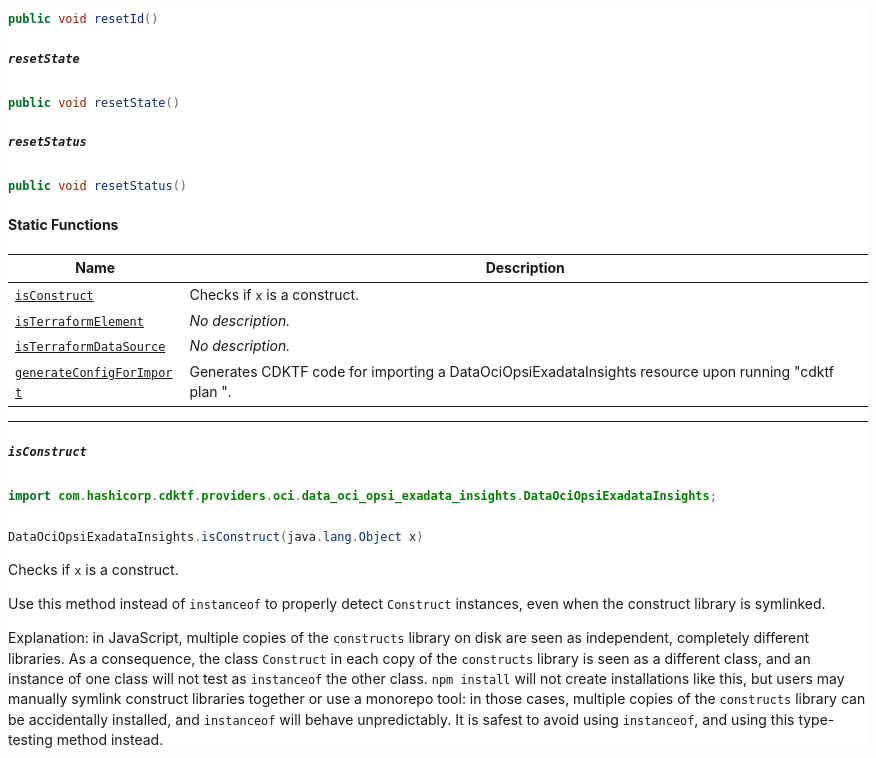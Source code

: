 ```java
public void resetId()
```

##### `resetState` <a name="resetState" id="rhizo-co-terraform-provider-oci.dataOciOpsiExadataInsights.DataOciOpsiExadataInsights.resetState"></a>

```java
public void resetState()
```

##### `resetStatus` <a name="resetStatus" id="rhizo-co-terraform-provider-oci.dataOciOpsiExadataInsights.DataOciOpsiExadataInsights.resetStatus"></a>

```java
public void resetStatus()
```

#### Static Functions <a name="Static Functions" id="Static Functions"></a>

| **Name** | **Description** |
| --- | --- |
| <code><a href="#rhizo-co-terraform-provider-oci.dataOciOpsiExadataInsights.DataOciOpsiExadataInsights.isConstruct">isConstruct</a></code> | Checks if `x` is a construct. |
| <code><a href="#rhizo-co-terraform-provider-oci.dataOciOpsiExadataInsights.DataOciOpsiExadataInsights.isTerraformElement">isTerraformElement</a></code> | *No description.* |
| <code><a href="#rhizo-co-terraform-provider-oci.dataOciOpsiExadataInsights.DataOciOpsiExadataInsights.isTerraformDataSource">isTerraformDataSource</a></code> | *No description.* |
| <code><a href="#rhizo-co-terraform-provider-oci.dataOciOpsiExadataInsights.DataOciOpsiExadataInsights.generateConfigForImport">generateConfigForImport</a></code> | Generates CDKTF code for importing a DataOciOpsiExadataInsights resource upon running "cdktf plan <stack-name>". |

---

##### `isConstruct` <a name="isConstruct" id="rhizo-co-terraform-provider-oci.dataOciOpsiExadataInsights.DataOciOpsiExadataInsights.isConstruct"></a>

```java
import com.hashicorp.cdktf.providers.oci.data_oci_opsi_exadata_insights.DataOciOpsiExadataInsights;

DataOciOpsiExadataInsights.isConstruct(java.lang.Object x)
```

Checks if `x` is a construct.

Use this method instead of `instanceof` to properly detect `Construct`
instances, even when the construct library is symlinked.

Explanation: in JavaScript, multiple copies of the `constructs` library on
disk are seen as independent, completely different libraries. As a
consequence, the class `Construct` in each copy of the `constructs` library
is seen as a different class, and an instance of one class will not test as
`instanceof` the other class. `npm install` will not create installations
like this, but users may manually symlink construct libraries together or
use a monorepo tool: in those cases, multiple copies of the `constructs`
library can be accidentally installed, and `instanceof` will behave
unpredictably. It is safest to avoid using `instanceof`, and using
this type-testing method instead.
